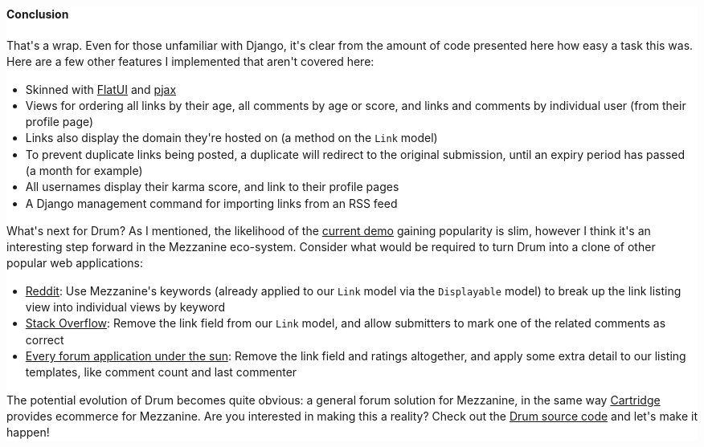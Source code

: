 #### Conclusion

That's a wrap. Even for those unfamiliar with Django, it's clear from the amount of code presented here how easy a task this was. Here are a few other features I implemented that aren't covered here:

* Skinned with [FlatUI][flatui] and [pjax][pjax]
* Views for ordering all links by their age, all comments by age or score, and links and comments by individual user (from their profile page)
* Links also display the domain they're hosted on (a method on the ``Link`` model)
* To prevent duplicate links being posted, a duplicate will redirect to the original submission, until an expiry period has passed (a month for example)
* All usernames display their karma score, and link to their profile pages
* A Django management command for importing links from an RSS feed

What's next for Drum? As I mentioned, the likelihood of the [current demo][drum] gaining popularity is slim, however I think it's an interesting step forward in the Mezzanine eco-system. Consider what would be required to turn Drum into a clone of other popular web applications:

* [Reddit][reddit]: Use Mezzanine's keywords (already applied to our ``Link`` model via the ``Displayable`` model) to break up the link listing view into individual views by keyword
* [Stack Overflow][stackoverflow]: Remove the link field from our ``Link`` model, and allow submitters to mark one of the related comments as correct
* [Every forum application under the sun][forums]: Remove the link field and ratings altogether, and apply some extra detail to our listing templates, like comment count and last commenter

The potential evolution of Drum becomes quite obvious: a general forum solution for Mezzanine, in the same way [Cartridge][cartridge] provides ecommerce for Mezzanine. Are you interested in making this a reality? Check out the [Drum source code][drum-github] and let's make it happen!

[mezzanine]: http://mezzanine.jupo.org
[mezzanine-sites]: http://mezzanine.jupo.org/sites/
[b2c]: http://en.wikipedia.org/wiki/Business-to-consumer
[mezzanine-content-architecture]: http://mezzanine.jupo.org/docs/content-architecture.html
[mezzanine-accounts]: http://mezzanine.jupo.org/docs/user-accounts.html
[mezzanine-comments]: http://mezzanine.jupo.org/docs/utilities.html#threaded-comments
[mezzanine-ratings]: http://mezzanine.jupo.org/docs/utilities.html#ratings
[hacker-news]: http://news.ycombinator.com
[reddit]: http://reddit.com
[slashdot]: http://slashdot.org
[digg]: http://digg.com
[drum]: http://drum.jupo.org
[django]: https://www.djangoproject.com
[mezzanine-mailing-list]: https://groups.google.com/group/mezzanine-users
[django-docs]: http://docs.djangoproject.com
[django-models]: https://docs.djangoproject.com/en/1.5/topics/db/models/
[django-views]: https://docs.djangoproject.com/en/1.5/topics/http/views/
[django-templates]: https://docs.djangoproject.com/en/1.5/topics/templates/
[django-generic-views]: https://docs.djangoproject.com/en/1.5/topics/class-based-views/generic-display/
[django-model-fields]: https://docs.djangoproject.com/en/1.5/howto/custom-model-fields/
[django-inclusion-tags]: https://docs.djangoproject.com/en/1.5/howto/custom-template-tags/#inclusion-tags
[ajax]: https://en.wikipedia.org/wiki/Ajax_(programming)
[json]: http://json.org/
[mezzanine-signup-flows]: http://mezzanine.jupo.org/docs/user-accounts.html#account-verification
[django-profile-models]: https://docs.djangoproject.com/en/1.5/topics/auth/customizing/#extending-the-existing-user-model
[django-model-signals]: https://docs.djangoproject.com/en/1.5/ref/signals/#module-django.db.models.signals
[sql]: http://en.wikipedia.org/wiki/SQL
[postgresql]: http://www.postgresql.org/
[mysql]: http://www.mysql.com/
[sqlite]: http://www.sqlite.org/
[django-model-managers]: https://docs.djangoproject.com/en/1.5/topics/db/managers/
[flatui]: http://designmodo.github.io/Flat-UI/
[pjax]: https://github.com/defunkt/jquery-pjax
[stackoverflow]: http://stackoverflow.com/
[forums]: https://www.google.com/search?q=open+source+forum
[cartridge]: http://cartridge.jupo.org
[drum-github]: https://github.com/stephenmcd/drum
